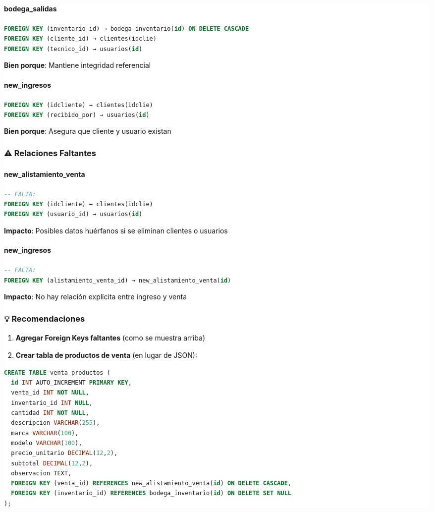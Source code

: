 #### bodega_salidas
```sql
FOREIGN KEY (inventario_id) → bodega_inventario(id) ON DELETE CASCADE
FOREIGN KEY (cliente_id) → clientes(idclie)
FOREIGN KEY (tecnico_id) → usuarios(id)
```
**Bien porque**: Mantiene integridad referencial

#### new_ingresos
```sql
FOREIGN KEY (idcliente) → clientes(idclie)
FOREIGN KEY (recibido_por) → usuarios(id)
```
**Bien porque**: Asegura que cliente y usuario existan

### ⚠️ Relaciones Faltantes

#### new_alistamiento_venta
```sql
-- FALTA:
FOREIGN KEY (idcliente) → clientes(idclie)
FOREIGN KEY (usuario_id) → usuarios(id)
```
**Impacto**: Posibles datos huérfanos si se eliminan clientes o usuarios

#### new_ingresos
```sql
-- FALTA:
FOREIGN KEY (alistamiento_venta_id) → new_alistamiento_venta(id)
```
**Impacto**: No hay relación explícita entre ingreso y venta

### 💡 Recomendaciones

1. **Agregar Foreign Keys faltantes** (como se muestra arriba)

2. **Crear tabla de productos de venta** (en lugar de JSON):
```sql
CREATE TABLE venta_productos (
  id INT AUTO_INCREMENT PRIMARY KEY,
  venta_id INT NOT NULL,
  inventario_id INT NULL,
  cantidad INT NOT NULL,
  descripcion VARCHAR(255),
  marca VARCHAR(100),
  modelo VARCHAR(100),
  precio_unitario DECIMAL(12,2),
  subtotal DECIMAL(12,2),
  observacion TEXT,
  FOREIGN KEY (venta_id) REFERENCES new_alistamiento_venta(id) ON DELETE CASCADE,
  FOREIGN KEY (inventario_id) REFERENCES bodega_inventario(id) ON DELETE SET NULL
);
```
